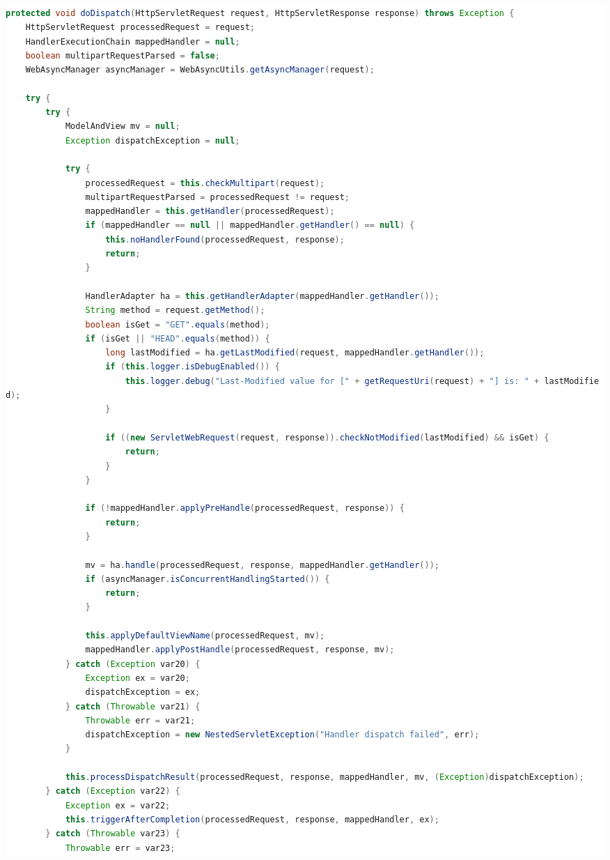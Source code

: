 ```java
protected void doDispatch(HttpServletRequest request, HttpServletResponse response) throws Exception {  
    HttpServletRequest processedRequest = request;  
    HandlerExecutionChain mappedHandler = null;  
    boolean multipartRequestParsed = false;  
    WebAsyncManager asyncManager = WebAsyncUtils.getAsyncManager(request);  
  
    try {  
        try {  
            ModelAndView mv = null;  
            Exception dispatchException = null;  
  
            try {  
                processedRequest = this.checkMultipart(request);  
                multipartRequestParsed = processedRequest != request;  
                mappedHandler = this.getHandler(processedRequest);  
                if (mappedHandler == null || mappedHandler.getHandler() == null) {  
                    this.noHandlerFound(processedRequest, response);  
                    return;  
                }  
  
                HandlerAdapter ha = this.getHandlerAdapter(mappedHandler.getHandler());  
                String method = request.getMethod();  
                boolean isGet = "GET".equals(method);  
                if (isGet || "HEAD".equals(method)) {  
                    long lastModified = ha.getLastModified(request, mappedHandler.getHandler());  
                    if (this.logger.isDebugEnabled()) {  
                        this.logger.debug("Last-Modified value for [" + getRequestUri(request) + "] is: " + lastModified);  
                    }  
  
                    if ((new ServletWebRequest(request, response)).checkNotModified(lastModified) && isGet) {  
                        return;  
                    }  
                }  
  
                if (!mappedHandler.applyPreHandle(processedRequest, response)) {  
                    return;  
                }  
  
                mv = ha.handle(processedRequest, response, mappedHandler.getHandler());  
                if (asyncManager.isConcurrentHandlingStarted()) {  
                    return;  
                }  
  
                this.applyDefaultViewName(processedRequest, mv);  
                mappedHandler.applyPostHandle(processedRequest, response, mv);  
            } catch (Exception var20) {  
                Exception ex = var20;  
                dispatchException = ex;  
            } catch (Throwable var21) {  
                Throwable err = var21;  
                dispatchException = new NestedServletException("Handler dispatch failed", err);  
            }  
  
            this.processDispatchResult(processedRequest, response, mappedHandler, mv, (Exception)dispatchException);  
        } catch (Exception var22) {  
            Exception ex = var22;  
            this.triggerAfterCompletion(processedRequest, response, mappedHandler, ex);  
        } catch (Throwable var23) {  
            Throwable err = var23;  
```